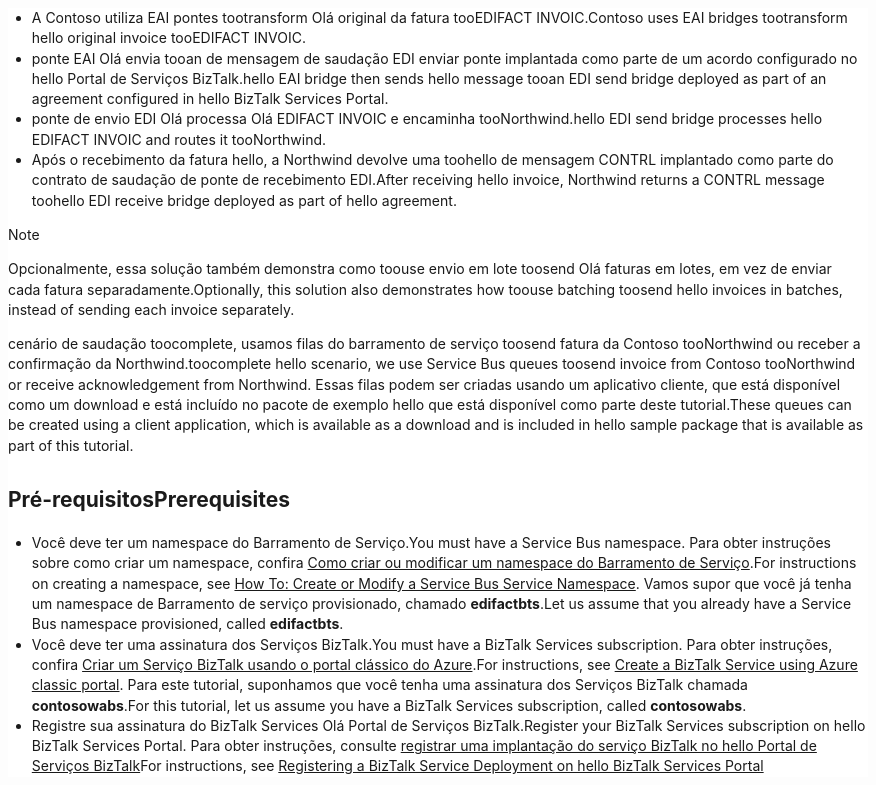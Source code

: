* <span data-ttu-id="f0041-120">A Contoso utiliza EAI pontes tootransform Olá original da fatura tooEDIFACT INVOIC.</span><span class="sxs-lookup"><span data-stu-id="f0041-120">Contoso uses EAI bridges tootransform hello original invoice tooEDIFACT INVOIC.</span></span>
* <span data-ttu-id="f0041-121">ponte EAI Olá envia tooan de mensagem de saudação EDI enviar ponte implantada como parte de um acordo configurado no hello Portal de Serviços BizTalk.</span><span class="sxs-lookup"><span data-stu-id="f0041-121">hello EAI bridge then sends hello message tooan EDI send bridge deployed as part of an agreement configured in hello BizTalk Services Portal.</span></span>
* <span data-ttu-id="f0041-122">ponte de envio EDI Olá processa Olá EDIFACT INVOIC e encaminha tooNorthwind.</span><span class="sxs-lookup"><span data-stu-id="f0041-122">hello EDI send bridge processes hello EDIFACT INVOIC and routes it tooNorthwind.</span></span>
* <span data-ttu-id="f0041-123">Após o recebimento da fatura hello, a Northwind devolve uma toohello de mensagem CONTRL implantado como parte do contrato de saudação de ponte de recebimento EDI.</span><span class="sxs-lookup"><span data-stu-id="f0041-123">After receiving hello invoice, Northwind returns a CONTRL message toohello EDI receive bridge deployed as part of hello agreement.</span></span>  

> [!NOTE]
> <span data-ttu-id="f0041-124">Opcionalmente, essa solução também demonstra como toouse envio em lote toosend Olá faturas em lotes, em vez de enviar cada fatura separadamente.</span><span class="sxs-lookup"><span data-stu-id="f0041-124">Optionally, this solution also demonstrates how toouse batching toosend hello invoices in batches, instead of sending each invoice separately.</span></span>  
> 
> 

<span data-ttu-id="f0041-125">cenário de saudação toocomplete, usamos filas do barramento de serviço toosend fatura da Contoso tooNorthwind ou receber a confirmação da Northwind.</span><span class="sxs-lookup"><span data-stu-id="f0041-125">toocomplete hello scenario, we use Service Bus queues toosend invoice from Contoso tooNorthwind or receive acknowledgement from Northwind.</span></span> <span data-ttu-id="f0041-126">Essas filas podem ser criadas usando um aplicativo cliente, que está disponível como um download e está incluído no pacote de exemplo hello que está disponível como parte deste tutorial.</span><span class="sxs-lookup"><span data-stu-id="f0041-126">These queues can be created using a client application, which is available as a download and is included in hello sample package that is available as part of this tutorial.</span></span>  

## <a name="prerequisites"></a><span data-ttu-id="f0041-127">Pré-requisitos</span><span class="sxs-lookup"><span data-stu-id="f0041-127">Prerequisites</span></span>
* <span data-ttu-id="f0041-128">Você deve ter um namespace do Barramento de Serviço.</span><span class="sxs-lookup"><span data-stu-id="f0041-128">You must have a Service Bus namespace.</span></span> <span data-ttu-id="f0041-129">Para obter instruções sobre como criar um namespace, confira [Como criar ou modificar um namespace do Barramento de Serviço](https://msdn.microsoft.com/library/azure/hh674478.aspx).</span><span class="sxs-lookup"><span data-stu-id="f0041-129">For instructions on creating a namespace, see [How To: Create or Modify a Service Bus Service Namespace](https://msdn.microsoft.com/library/azure/hh674478.aspx).</span></span> <span data-ttu-id="f0041-130">Vamos supor que você já tenha um namespace de Barramento de serviço provisionado, chamado **edifactbts**.</span><span class="sxs-lookup"><span data-stu-id="f0041-130">Let us assume that you already have a Service Bus namespace provisioned, called **edifactbts**.</span></span>
* <span data-ttu-id="f0041-131">Você deve ter uma assinatura dos Serviços BizTalk.</span><span class="sxs-lookup"><span data-stu-id="f0041-131">You must have a BizTalk Services subscription.</span></span> <span data-ttu-id="f0041-132">Para obter instruções, confira [Criar um Serviço BizTalk usando o portal clássico do Azure](http://go.microsoft.com/fwlink/?LinkID=302280).</span><span class="sxs-lookup"><span data-stu-id="f0041-132">For instructions, see [Create a BizTalk Service using Azure classic portal](http://go.microsoft.com/fwlink/?LinkID=302280).</span></span> <span data-ttu-id="f0041-133">Para este tutorial, suponhamos que você tenha uma assinatura dos Serviços BizTalk chamada **contosowabs**.</span><span class="sxs-lookup"><span data-stu-id="f0041-133">For this tutorial, let us assume you have a BizTalk Services subscription, called **contosowabs**.</span></span>
* <span data-ttu-id="f0041-134">Registre sua assinatura do BizTalk Services Olá Portal de Serviços BizTalk.</span><span class="sxs-lookup"><span data-stu-id="f0041-134">Register your BizTalk Services subscription on hello BizTalk Services Portal.</span></span> <span data-ttu-id="f0041-135">Para obter instruções, consulte [registrar uma implantação do serviço BizTalk no hello Portal de Serviços BizTalk](https://msdn.microsoft.com/library/hh689837.aspx)</span><span class="sxs-lookup"><span data-stu-id="f0041-135">For instructions, see [Registering a BizTalk Service Deployment on hello BizTalk Services Portal](https://msdn.microsoft.com/library/hh689837.aspx)</span></span>

[1]: ./media/biztalk-process-edifact-invoice/process-edifact-invoices-with-auzure-bts-1.PNG  
[2]: ./media/biztalk-process-edifact-invoice/process-edifact-invoices-with-auzure-bts-2.PNG  
[3]: ./media/biztalk-process-edifact-invoice/process-edifact-invoices-with-auzure-bts-3.PNG
[4]: ./media/biztalk-process-edifact-invoice/process-edifact-invoices-with-auzure-bts-4.PNG  
[5]: ./media/biztalk-process-edifact-invoice/process-edifact-invoices-with-auzure-bts-5.PNG  
[6]: ./media/biztalk-process-edifact-invoice/process-edifact-invoices-with-auzure-bts-6.PNG  
[7]: ./media/biztalk-process-edifact-invoice/process-edifact-invoices-with-auzure-bts-7.PNG  
[8]: ./media/biztalk-process-edifact-invoice/process-edifact-invoices-with-auzure-bts-8.PNG
[9]: ./media/biztalk-process-edifact-invoice/process-edifact-invoices-with-auzure-bts-9.PNG  
[10]: ./media/biztalk-process-edifact-invoice/process-edifact-invoices-with-auzure-bts-10.PNG  
[11]: ./media/biztalk-process-edifact-invoice/process-edifact-invoices-with-auzure-bts-11.PNG  
[12]: ./media/biztalk-process-edifact-invoice/process-edifact-invoices-with-auzure-bts-12.PNG  
[13]: ./media/biztalk-process-edifact-invoice/process-edifact-invoices-with-auzure-bts-13.PNG
[14]: ./media/biztalk-process-edifact-invoice/process-edifact-invoices-with-auzure-bts-14.PNG  
[15]: ./media/biztalk-process-edifact-invoice/process-edifact-invoices-with-auzure-bts-15.PNG  
[16]: ./media/biztalk-process-edifact-invoice/process-edifact-invoices-with-auzure-bts-16.PNG  
[17]: ./media/biztalk-process-edifact-invoice/process-edifact-invoices-with-auzure-bts-17.PNG  
[18]: ./media/biztalk-process-edifact-invoice/process-edifact-invoices-with-auzure-bts-18.PNG